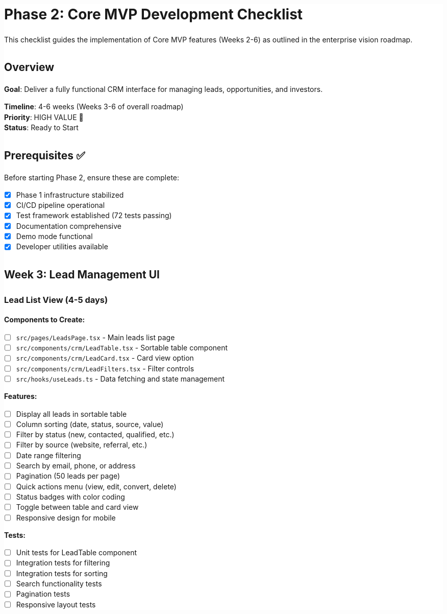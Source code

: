 # Phase 2: Core MVP Development Checklist

This checklist guides the implementation of Core MVP features (Weeks 2-6) as outlined in the enterprise vision roadmap.

## Overview

**Goal**: Deliver a fully functional CRM interface for managing leads, opportunities, and investors.

**Timeline**: 4-6 weeks (Weeks 3-6 of overall roadmap)  
**Priority**: HIGH VALUE 🎯  
**Status**: Ready to Start

## Prerequisites ✅

Before starting Phase 2, ensure these are complete:

- [x] Phase 1 infrastructure stabilized
- [x] CI/CD pipeline operational
- [x] Test framework established (72 tests passing)
- [x] Documentation comprehensive
- [x] Demo mode functional
- [x] Developer utilities available

## Week 3: Lead Management UI

### Lead List View (4-5 days)

**Components to Create:**
- [ ] `src/pages/LeadsPage.tsx` - Main leads list page
- [ ] `src/components/crm/LeadTable.tsx` - Sortable table component
- [ ] `src/components/crm/LeadCard.tsx` - Card view option
- [ ] `src/components/crm/LeadFilters.tsx` - Filter controls
- [ ] `src/hooks/useLeads.ts` - Data fetching and state management

**Features:**
- [ ] Display all leads in sortable table
- [ ] Column sorting (date, status, source, value)
- [ ] Filter by status (new, contacted, qualified, etc.)
- [ ] Filter by source (website, referral, etc.)
- [ ] Date range filtering
- [ ] Search by email, phone, or address
- [ ] Pagination (50 leads per page)
- [ ] Quick actions menu (view, edit, convert, delete)
- [ ] Status badges with color coding
- [ ] Toggle between table and card view
- [ ] Responsive design for mobile

**Tests:**
- [ ] Unit tests for LeadTable component
- [ ] Integration tests for filtering
- [ ] Integration tests for sorting
- [ ] Search functionality tests
- [ ] Pagination tests
- [ ] Responsive layout tests
